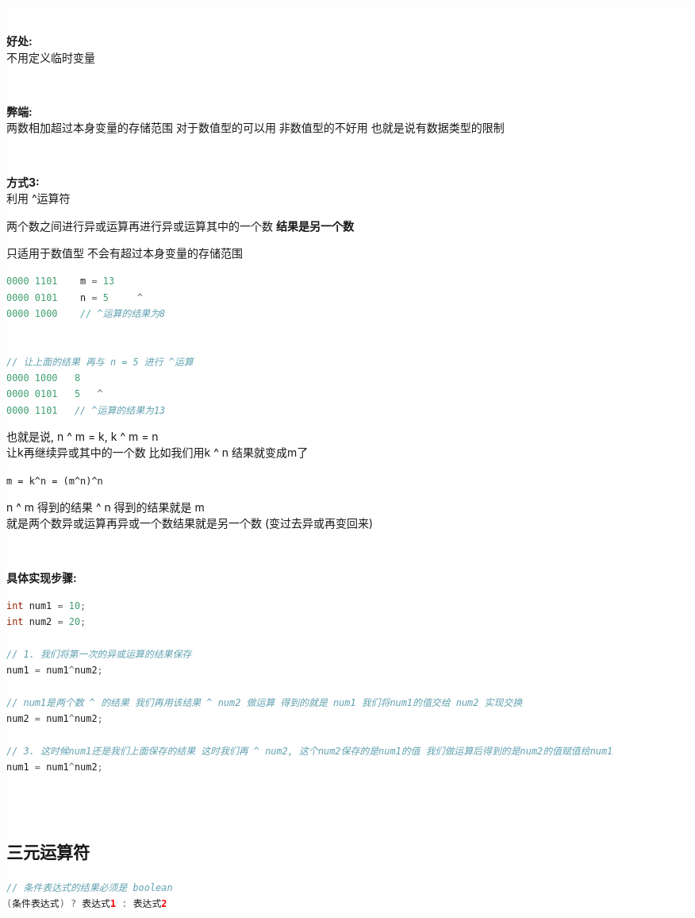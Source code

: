 <br>

**好处:**  
不用定义临时变量

<br>

**弊端:**  
两数相加超过本身变量的存储范围 对于数值型的可以用 非数值型的不好用 也就是说有数据类型的限制

<br>

**方式3:**  
利用 ^运算符

两个数之间进行异或运算再进行异或运算其中的一个数 **结果是另一个数**

只适用于数值型 不会有超过本身变量的存储范围

```java
0000 1101    m = 13
0000 0101    n = 5     ^
0000 1000    // ^运算的结果为8


// 让上面的结果 再与 n = 5 进行 ^运算
0000 1000   8
0000 0101   5   ^
0000 1101   // ^运算的结果为13
```

也就是说, n ^ m = k, k ^ m = n   
让k再继续异或其中的一个数 比如我们用k ^ n 结果就变成m了

``m = k^n = (m^n)^n``

n ^ m 得到的结果 ^ n 得到的结果就是 m  
就是两个数异或运算再异或一个数结果就是另一个数 (变过去异或再变回来)

<br>

**具体实现步骤:**  
```java 
int num1 = 10;
int num2 = 20;

// 1. 我们将第一次的异或运算的结果保存
num1 = num1^num2;

// num1是两个数 ^ 的结果 我们再用该结果 ^ num2 做运算 得到的就是 num1 我们将num1的值交给 num2 实现交换
num2 = num1^num2;

// 3. 这时候num1还是我们上面保存的结果 这时我们再 ^ num2, 这个num2保存的是num1的值 我们做运算后得到的是num2的值赋值给num1
num1 = num1^num2;
```

<br><br>

## 三元运算符
```java
// 条件表达式的结果必须是 boolean
(条件表达式) ? 表达式1 : 表达式2
```
